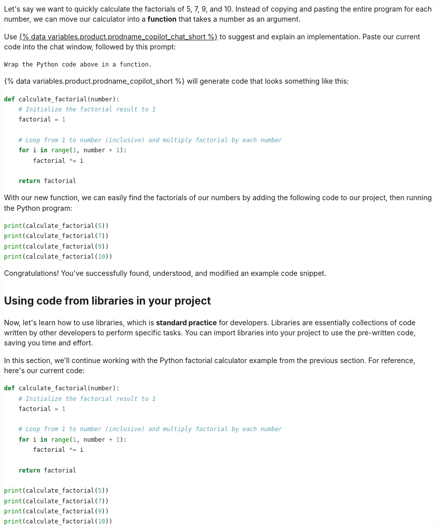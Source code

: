 Let's say we want to quickly calculate the factorials of 5, 7, 9, and 10. Instead of copying and pasting the entire program for each number, we can move our calculator into a **function** that takes a number as an argument.

Use [{% data variables.product.prodname_copilot_chat_short %}](https://github.com/copilot) to suggest and explain an implementation. Paste our current code into the chat window, followed by this prompt:

```text copy
Wrap the Python code above in a function.
```

{% data variables.product.prodname_copilot_short %} will generate code that looks something like this:

```python copy
def calculate_factorial(number):
    # Initialize the factorial result to 1
    factorial = 1

    # Loop from 1 to number (inclusive) and multiply factorial by each number
    for i in range(1, number + 1):
        factorial *= i

    return factorial
```

With our new function, we can easily find the factorials of our numbers by adding the following code to our project, then running the Python program:

```python copy
print(calculate_factorial(5))
print(calculate_factorial(7))
print(calculate_factorial(9))
print(calculate_factorial(10))
```

Congratulations! You've successfully found, understood, and modified an example code snippet.

## Using code from libraries in your project

Now, let's learn how to use libraries, which is **standard practice** for developers. Libraries are essentially collections of code written by other developers to perform specific tasks. You can import libraries into your project to use the pre-written code, saving you time and effort.

In this section, we'll continue working with the Python factorial calculator example from the previous section. For reference, here's our current code:

```python copy
def calculate_factorial(number):
    # Initialize the factorial result to 1
    factorial = 1

    # Loop from 1 to number (inclusive) and multiply factorial by each number
    for i in range(1, number + 1):
        factorial *= i

    return factorial

print(calculate_factorial(5))
print(calculate_factorial(7))
print(calculate_factorial(9))
print(calculate_factorial(10))
```
